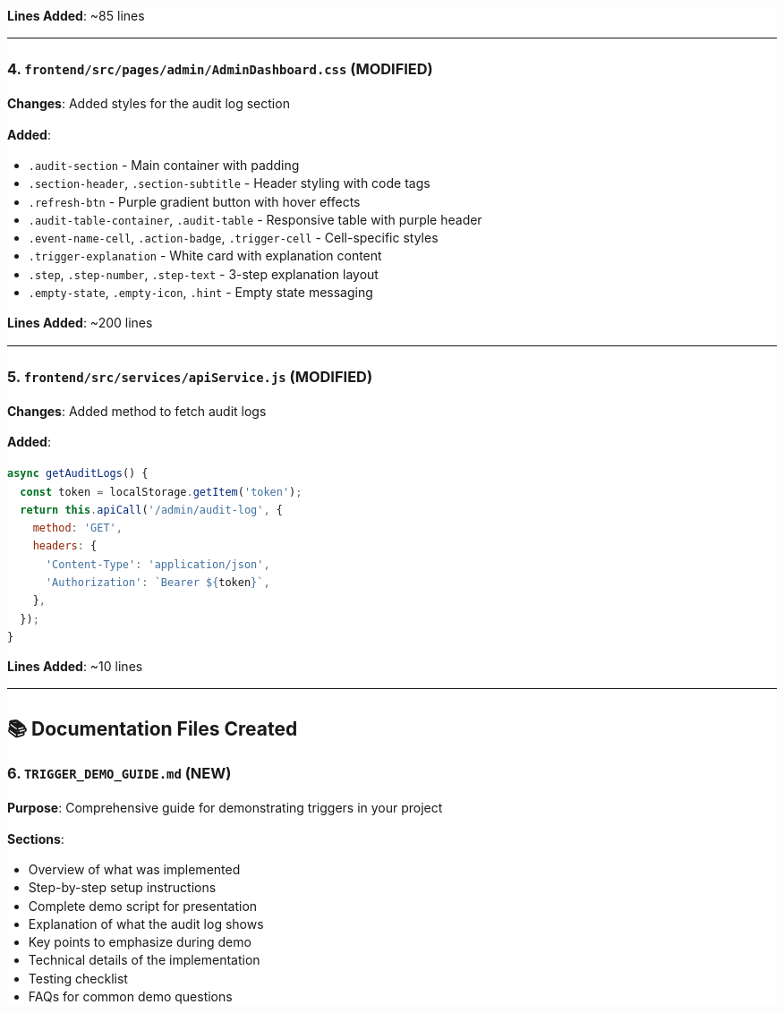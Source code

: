**Lines Added**: ~85 lines

---

### 4. `frontend/src/pages/admin/AdminDashboard.css` (MODIFIED)
**Changes**: Added styles for the audit log section

**Added**:
- `.audit-section` - Main container with padding
- `.section-header`, `.section-subtitle` - Header styling with code tags
- `.refresh-btn` - Purple gradient button with hover effects
- `.audit-table-container`, `.audit-table` - Responsive table with purple header
- `.event-name-cell`, `.action-badge`, `.trigger-cell` - Cell-specific styles
- `.trigger-explanation` - White card with explanation content
- `.step`, `.step-number`, `.step-text` - 3-step explanation layout
- `.empty-state`, `.empty-icon`, `.hint` - Empty state messaging

**Lines Added**: ~200 lines

---

### 5. `frontend/src/services/apiService.js` (MODIFIED)
**Changes**: Added method to fetch audit logs

**Added**:
```javascript
async getAuditLogs() {
  const token = localStorage.getItem('token');
  return this.apiCall('/admin/audit-log', {
    method: 'GET',
    headers: {
      'Content-Type': 'application/json',
      'Authorization': `Bearer ${token}`,
    },
  });
}
```

**Lines Added**: ~10 lines

---

## 📚 Documentation Files Created

### 6. `TRIGGER_DEMO_GUIDE.md` (NEW)
**Purpose**: Comprehensive guide for demonstrating triggers in your project

**Sections**:
- Overview of what was implemented
- Step-by-step setup instructions
- Complete demo script for presentation
- Explanation of what the audit log shows
- Key points to emphasize during demo
- Technical details of the implementation
- Testing checklist
- FAQs for common demo questions
